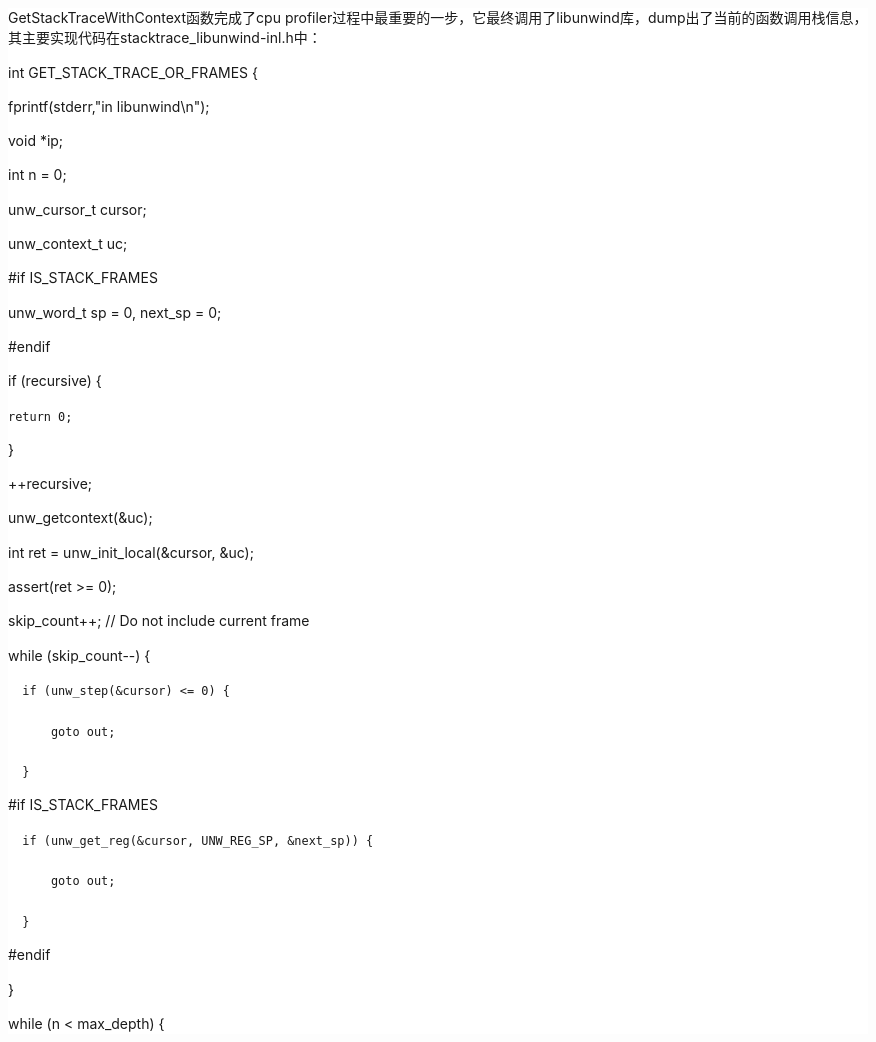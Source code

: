  

GetStackTraceWithContext函数完成了cpu profiler过程中最重要的一步，它最终调用了libunwind库，dump出了当前的函数调用栈信息，其主要实现代码在stacktrace_libunwind-inl.h中：

 

int GET_STACK_TRACE_OR_FRAMES {

  fprintf(stderr,"in libunwind\n");

  void *ip;

  int n = 0;

  unw_cursor_t cursor;

  unw_context_t uc;

#if IS_STACK_FRAMES

  unw_word_t sp = 0, next_sp = 0;

#endif

 

  if (recursive) {

    return 0;

  }

  ++recursive;

  unw_getcontext(&uc);

  int ret = unw_init_local(&cursor, &uc);

  assert(ret >= 0);

  skip_count++;         // Do not include current frame

 

  while (skip_count--) {

      if (unw_step(&cursor) <= 0) {

          goto out;

      }

#if IS_STACK_FRAMES

      if (unw_get_reg(&cursor, UNW_REG_SP, &next_sp)) {

          goto out;

      }

#endif

  }

 

  while (n < max_depth) {
